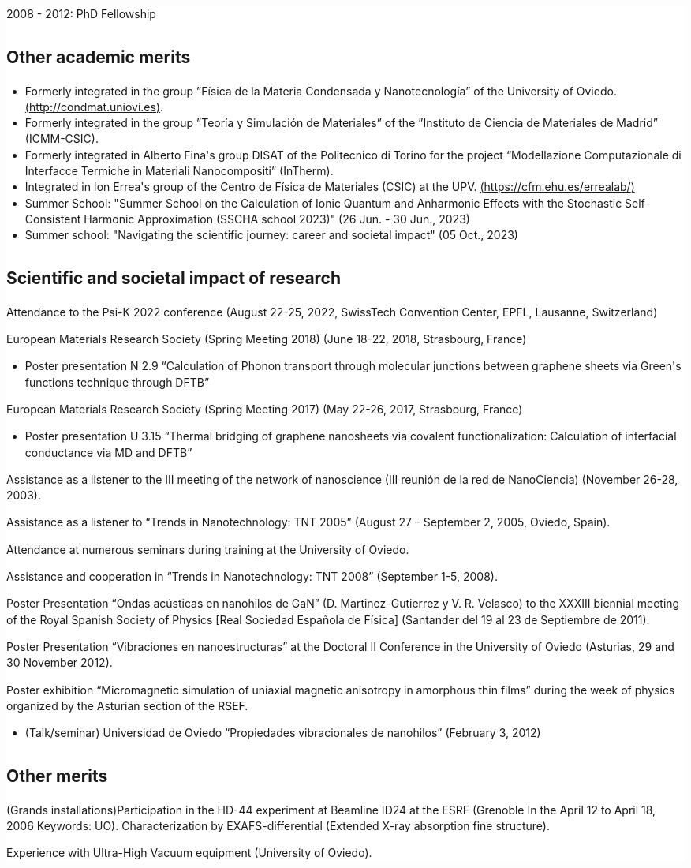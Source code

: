 2008 - 2012: PhD Fellowship

## Other academic merits
* Formerly integrated in the group ”Física de la Materia Condensada y Nanotecnología” of the University of Oviedo. [(http://condmat.uniovi.es)](http://condmat.uniovi.es).
* Formerly integrated in the group ”Teoría y Simulación de Materiales” of the ”Instituto de Ciencia de Materiales de Madrid” (ICMM-CSIC).
* Formerly integrated in Alberto Fina's group DISAT of the Politecnico di Torino for the project “Modellazione Computazionale di Interfacce Termiche in Materiali Nanocompositi” (InTherm).
* Integrated in Ion Errea's group of the Centro de Física de Materiales (CSIC) at the UPV. [(https://cfm.ehu.es/errealab/)](https://cfm.ehu.es/errealab/)
* Summer School: "Summer School on the Calculation of Ionic Quantum and Anharmonic Effects with the Stochastic Self-Consistent Harmonic Approximation (SSCHA school 2023)" (26 Jun. - 30 Jun., 2023)
* Summer school: "Navigating the scientific journey: career and societal impact" (05 Oct., 2023)

## Scientific and societal impact of research
Attendance to the Psi-K 2022 conference (August 22-25, 2022, SwissTech Convention Center, EPFL, Lausanne, Switzerland)

European Materials Research Society (Spring Meeting 2018) (June 18-22, 2018, Strasbourg, France) 
* Poster presentation N 2.9 “Calculation of Phonon transport through molecular junctions between graphene sheets via Green's functions technique through DFTB”

European Materials Research Society (Spring Meeting 2017) (May 22-26, 2017, Strasbourg, France) 
* Poster presentation U 3.15 “Thermal bridging of graphene nanosheets via covalent functionalization: Calculation of interfacial conductance via MD and DFTB”

Assistance as a listener to the III meeting of the network of nanoscience (III reunión de la red de NanoCiencia) (November 26-28, 2003).

Assistance as a listener to “Trends in Nanotechnology: TNT 2005” (August 27 – September 2, 2005, Oviedo, Spain).

Attendance at numerous seminars during training at the University of Oviedo.

Assistance and cooperation in “Trends in Nanotechnology: TNT 2008” (September 1-5, 2008).

Poster Presentation “Ondas acústicas en nanohilos de GaN” (D. Martinez-Gutierrez y V. R. Velasco) to the XXXIII biennial meeting of the Royal Spanish Society of Physics [Real Sociedad Española de Física] (Santander del 19 al 23 de Septiembre de 2011).

Poster Presentation “Vibraciones en nanoestructuras” at the Doctoral II Conference in the University of Oviedo (Asturias, 29 and 30 November 2012).

Poster exhibition “Micromagnetic simulation of uniaxial magnetic anisotropy in amorphous thin films” during the week of physics organized by the Asturian section of the RSEF.
* (Talk/seminar) Universidad de Oviedo “Propiedades vibracionales de nanohilos” (February 3, 2012)

## Other merits
(Grands installations)Participation in the HD-44 experiment at Beamline ID24 at the ESRF (Grenoble In the April 12 to April 18, 2006 Keywords: UO). Characterization by EXAFS-differential (Extended X-ray absorption fine structure).

Experience with Ultra-High Vacuum equipment (University of Oviedo).
